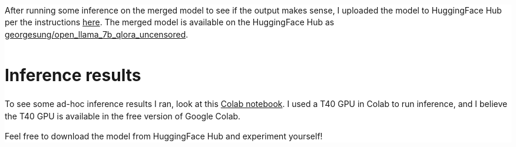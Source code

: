 After running some inference on the merged model to see if the output makes sense, I uploaded the model to HuggingFace Hub per the instructions [here](https://huggingface.co/docs/hub/repositories-getting-started#terminal). The merged model is available on the HuggingFace Hub as [georgesung/open_llama_7b_qlora_uncensored](https://huggingface.co/georgesung/open_llama_7b_qlora_uncensored).

# Inference results
To see some ad-hoc inference results I ran, look at this [Colab notebook](https://colab.research.google.com/drive/1IlpeofYD9EU6dNHyKKObZhIzkBMyqlUS?usp=sharing). I used a T40 GPU in Colab to run inference, and I believe the T40 GPU is available in the free version of Google Colab.

Feel free to download the model from HuggingFace Hub and experiment yourself!
